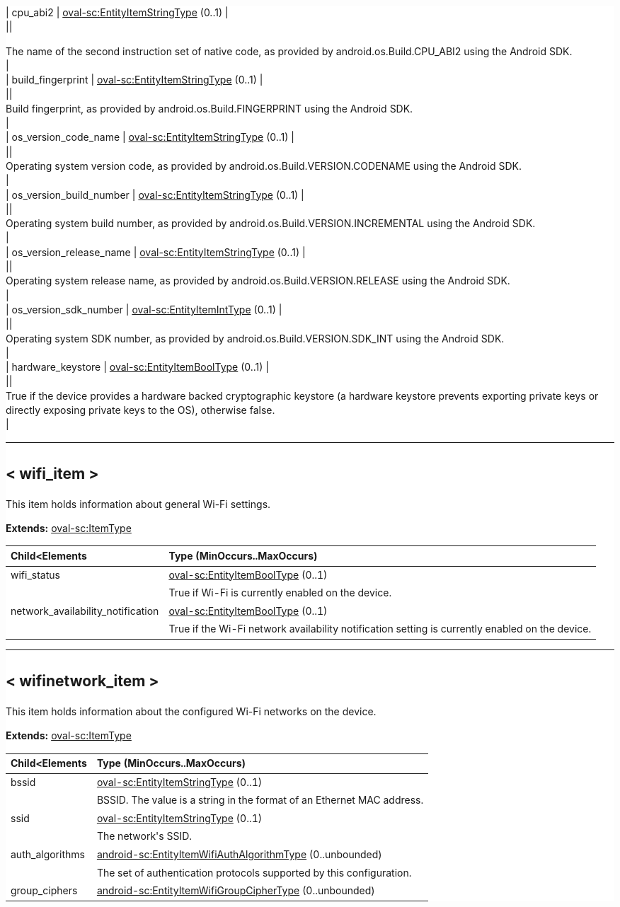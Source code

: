 | cpu_abi2 | [oval-sc:EntityItemStringType](oval-system-characteristics-schema.md#EntityItemStringType)  (0..1) |  
||<div>The name of the second instruction set of native code, as provided by android.os.Build.CPU_ABI2 using the Android SDK.</div>|  
| build_fingerprint | [oval-sc:EntityItemStringType](oval-system-characteristics-schema.md#EntityItemStringType)  (0..1) |  
||<div>Build fingerprint, as provided by android.os.Build.FINGERPRINT using the Android SDK.</div>|  
| os_version_code_name | [oval-sc:EntityItemStringType](oval-system-characteristics-schema.md#EntityItemStringType)  (0..1) |  
||<div>Operating system version code, as provided by android.os.Build.VERSION.CODENAME using the Android SDK.</div>|  
| os_version_build_number | [oval-sc:EntityItemStringType](oval-system-characteristics-schema.md#EntityItemStringType)  (0..1) |  
||<div>Operating system build number, as provided by android.os.Build.VERSION.INCREMENTAL using the Android SDK.</div>|  
| os_version_release_name | [oval-sc:EntityItemStringType](oval-system-characteristics-schema.md#EntityItemStringType)  (0..1) |  
||<div>Operating system release name, as provided by android.os.Build.VERSION.RELEASE using the Android SDK.</div>|  
| os_version_sdk_number | [oval-sc:EntityItemIntType](oval-system-characteristics-schema.md#EntityItemIntType)  (0..1) |  
||<div>Operating system SDK number, as provided by android.os.Build.VERSION.SDK_INT using the Android SDK.</div>|  
| hardware_keystore | [oval-sc:EntityItemBoolType](oval-system-characteristics-schema.md#EntityItemBoolType)  (0..1) |  
||<div>True if the device provides a hardware backed cryptographic keystore (a hardware keystore prevents exporting private keys or directly exposing private keys to the OS), otherwise false.</div>|  
  
______________
  
## <a name="wifi_item"></a>< wifi_item >

This item holds information about general Wi-Fi settings.

**Extends:** [oval-sc:ItemType](oval-system-characteristics-schema.md#ItemType) 

| Child<Elements | Type (MinOccurs..MaxOccurs) |  
|:-------------- |:--------------------------- |  
| wifi_status | [oval-sc:EntityItemBoolType](oval-system-characteristics-schema.md#EntityItemBoolType)  (0..1) |  
||<div>True if Wi-Fi is currently enabled on the device.</div>|  
| network_availability_notification | [oval-sc:EntityItemBoolType](oval-system-characteristics-schema.md#EntityItemBoolType)  (0..1) |  
||<div>True if the Wi-Fi network availability notification setting is currently enabled on the device.</div>|  
  
______________
  
## <a name="wifinetwork_item"></a>< wifinetwork_item >

This item holds information about the configured Wi-Fi networks on the device.

**Extends:** [oval-sc:ItemType](oval-system-characteristics-schema.md#ItemType) 

| Child<Elements | Type (MinOccurs..MaxOccurs) |  
|:-------------- |:--------------------------- |  
| bssid | [oval-sc:EntityItemStringType](oval-system-characteristics-schema.md#EntityItemStringType)  (0..1) |  
||<div>BSSID. The value is a string in the format of an Ethernet MAC address.</div>|  
| ssid | [oval-sc:EntityItemStringType](oval-system-characteristics-schema.md#EntityItemStringType)  (0..1) |  
||<div>The network's SSID.</div>|  
| auth_algorithms | [android-sc:EntityItemWifiAuthAlgorithmType](#EntityItemWifiAuthAlgorithmType)  (0..unbounded) |  
||<div>The set of authentication protocols supported by this configuration.</div>|  
| group_ciphers | [android-sc:EntityItemWifiGroupCipherType](#EntityItemWifiGroupCipherType)  (0..unbounded) |  